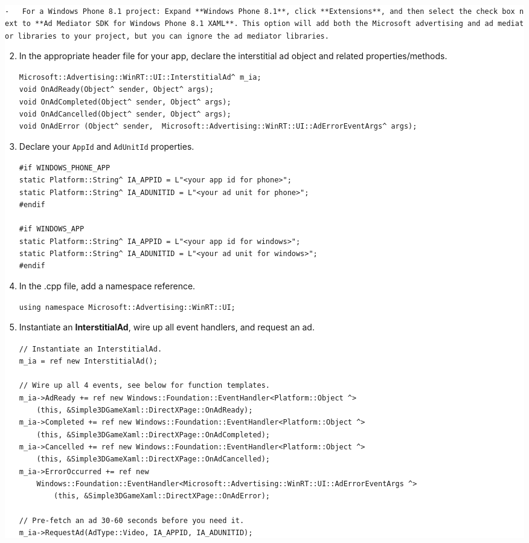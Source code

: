     -   For a Windows Phone 8.1 project: Expand **Windows Phone 8.1**, click **Extensions**, and then select the check box next to **Ad Mediator SDK for Windows Phone 8.1 XAML**. This option will add both the Microsoft advertising and ad mediator libraries to your project, but you can ignore the ad mediator libraries.

2.  In the appropriate header file for your app, declare the interstitial ad object and related properties/methods.

    ``` syntax
    Microsoft::Advertising::WinRT::UI::InterstitialAd^ m_ia;
    void OnAdReady(Object^ sender, Object^ args);
    void OnAdCompleted(Object^ sender, Object^ args);
    void OnAdCancelled(Object^ sender, Object^ args);
    void OnAdError (Object^ sender,  Microsoft::Advertising::WinRT::UI::AdErrorEventArgs^ args);
    ```

3.  Declare your `AppId` and `AdUnitId` properties.

    ``` syntax
    #if WINDOWS_PHONE_APP
    static Platform::String^ IA_APPID = L"<your app id for phone>";
    static Platform::String^ IA_ADUNITID = L"<your ad unit for phone>";
    #endif

    #if WINDOWS_APP
    static Platform::String^ IA_APPID = L"<your app id for windows>";
    static Platform::String^ IA_ADUNITID = L"<your ad unit for windows>";
    #endif
    ```

4.  In the .cpp file, add a namespace reference.

    ``` syntax
    using namespace Microsoft::Advertising::WinRT::UI;
    ```

5.  Instantiate an **InterstitialAd**, wire up all event handlers, and request an ad.

    ``` syntax
    // Instantiate an InterstitialAd.
    m_ia = ref new InterstitialAd();

    // Wire up all 4 events, see below for function templates.            
    m_ia->AdReady += ref new Windows::Foundation::EventHandler<Platform::Object ^>
        (this, &Simple3DGameXaml::DirectXPage::OnAdReady);
    m_ia->Completed += ref new Windows::Foundation::EventHandler<Platform::Object ^>
        (this, &Simple3DGameXaml::DirectXPage::OnAdCompleted);
    m_ia->Cancelled += ref new Windows::Foundation::EventHandler<Platform::Object ^>
        (this, &Simple3DGameXaml::DirectXPage::OnAdCancelled);
    m_ia->ErrorOccurred += ref new
        Windows::Foundation::EventHandler<Microsoft::Advertising::WinRT::UI::AdErrorEventArgs ^>
            (this, &Simple3DGameXaml::DirectXPage::OnAdError);

    // Pre-fetch an ad 30-60 seconds before you need it.
    m_ia->RequestAd(AdType::Video, IA_APPID, IA_ADUNITID);
    ```
